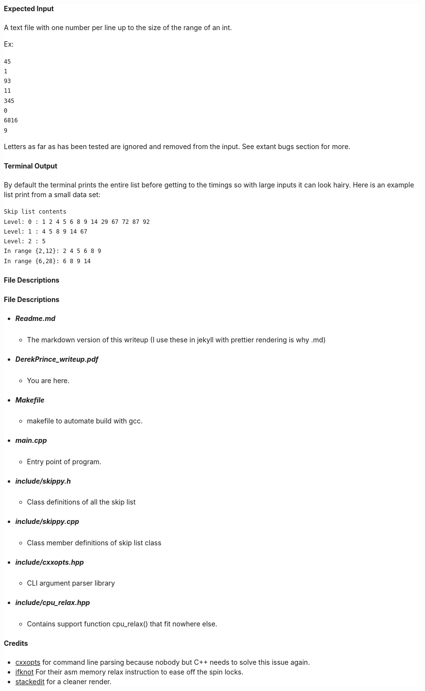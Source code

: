  #### Expected Input  
A text file with one number per line up to the size of the range of an int.  
  
Ex:  
```  
45  
1  
93
11  
345
0
6816
9
```  
Letters as far as has been tested are ignored and removed from the input. See extant bugs section for more.  
#### Terminal Output  
By default the terminal prints the entire list before getting to the timings so with large inputs it can look hairy.
Here is an example list print from a small data set:
```
Skip list contents
Level: 0 : 1 2 4 5 6 8 9 14 29 67 72 87 92 
Level: 1 : 4 5 8 9 14 67 
Level: 2 : 5 
In range {2,12}: 2 4 5 6 8 9 
In range {6,28}: 6 8 9 14 
```

#### File Descriptions  

#### File Descriptions
* ##### Readme.md
    - The markdown version of this writeup (I use these in jekyll with prettier rendering is why .md)
* ##### DerekPrince_writeup.pdf
    - You are here.
* ##### Makefile
    - makefile to automate build with gcc.
* ##### main.cpp
    - Entry point of program.
* ##### include/skippy.h
    - Class definitions of all the skip list
* ##### include/skippy.cpp
    - Class member definitions of skip list class
* ##### include/cxxopts.hpp
    - CLI argument parser library
* ##### include/cpu_relax.hpp
    - Contains support function cpu_relax() that fit nowhere else.
  
#### Credits  
* [cxxopts](https://github.com/jarro2783/cxxopts) for command line parsing because nobody but C++ needs to solve this issue again.  
* [ifknot](https://libfbp.blogspot.com/2018/01/c-mellor-crummey-scott-mcs-lock.html) For their asm memory relax instruction to ease off the spin locks.
* [stackedit](stackedit.io) for a cleaner render.   
  